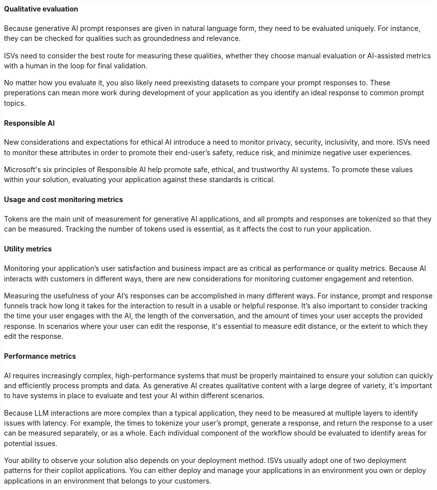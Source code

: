#### Qualitative evaluation
Because generative AI prompt responses are given in natural language form, they need to be evaluated uniquely. For instance, they can be checked for qualities such as groundedness and relevance.

ISVs need to consider the best route for measuring these qualities, whether they choose manual evaluation or AI-assisted metrics with a human in the loop for final validation.

No matter how you evaluate it, you also likely need preexisting datasets to compare your prompt responses to. These preperations can mean more work during development of your application as you identify an ideal response to common prompt topics.

#### Responsible AI
New considerations and expectations for ethical AI introduce a need to monitor privacy, security, inclusivity, and more. ISVs need to monitor these attributes in order to promote their end-user’s safety, reduce risk, and minimize negative user experiences. 

Microsoft's six principles of Responsible AI help promote safe, ethical, and trustworthy AI systems. To promote these values within your solution, evaluating your application against these standards is critical. 

#### Usage and cost monitoring metrics
Tokens are the main unit of measurement for generative AI applications, and all prompts and responses are tokenized so that they can be measured. Tracking the number of tokens used is essential, as it affects the cost to run your application. 

#### Utility metrics
Monitoring your application’s user satisfaction and business impact are as critical as performance or quality metrics. Because AI interacts with customers in different ways, there are new considerations for monitoring customer engagement and retention. 

Measuring the usefulness of your AI’s responses can be accomplished in many different ways. For instance, prompt and response funnels track how long it takes for the interaction to result in a usable or helpful response. It’s also important to consider tracking the time your user engages with the AI, the length of the conversation, and the amount of times your user accepts the provided response. In scenarios where your user can edit the response, it's essential to measure edit distance, or the extent to which they edit the response. 

#### Performance metrics
AI requires increasingly complex, high-performance systems that must be properly maintained to ensure your solution can quickly and efficiently process prompts and data. As generative AI creates qualitative content with a large degree of variety, it's important to have systems in place to evaluate and test your AI within different scenarios. 

Because LLM interactions are more complex than a typical application, they need to be measured at multiple layers to identify issues with latency. For example, the times to tokenize your user’s prompt, generate a response, and return the response to a user can be measured separately, or as a whole. Each individual component of the workflow should be evaluated to identify areas for potential issues. 

Your ability to observe your solution also depends on your deployment method. ISVs usually adopt one of two deployment patterns for their copilot applications. You can either deploy and manage your applications in an environment you own or deploy applications in an environment that belongs to your customers. 
